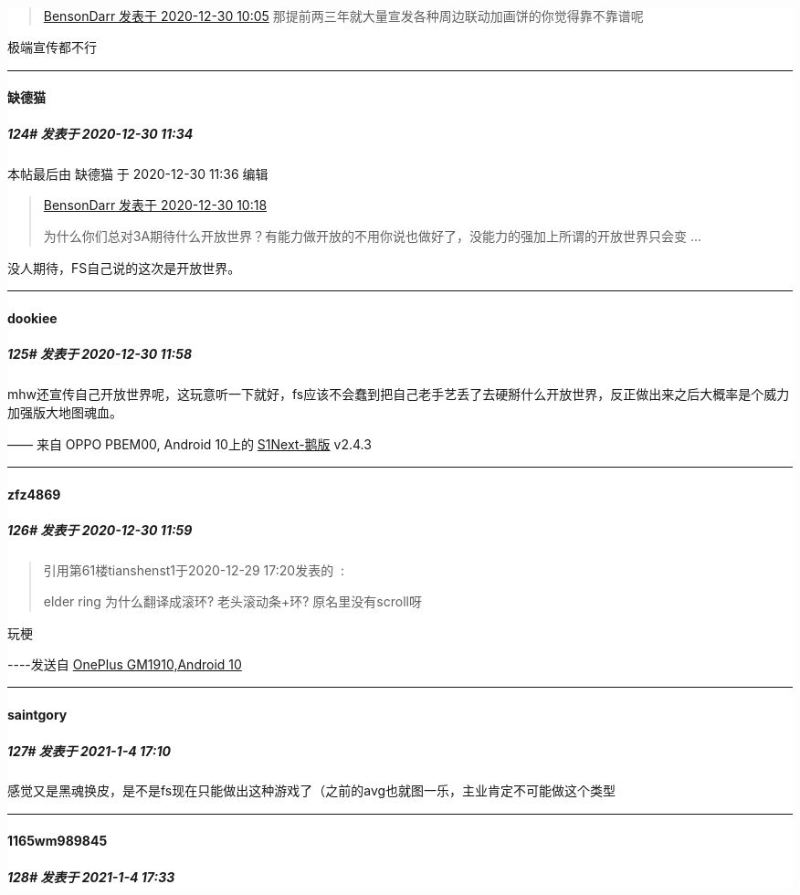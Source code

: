 
<blockquote><a href="httphttps://bbs.saraba1st.com/2b/forum.php?mod=redirect&amp;goto=findpost&amp;pid=49885726&amp;ptid=1980110" target="_blank">BensonDarr 发表于 2020-12-30 10:05</a>
那提前两三年就大量宣发各种周边联动加画饼的你觉得靠不靠谱呢</blockquote>
极端宣传都不行


-----

####  缺德猫  
##### 124#       发表于 2020-12-30 11:34


 本帖最后由 缺德猫 于 2020-12-30 11:36 编辑 
<blockquote><a href="httphttps://bbs.saraba1st.com/2b/forum.php?mod=redirect&amp;goto=findpost&amp;pid=49885850&amp;ptid=1980110" target="_blank">BensonDarr 发表于 2020-12-30 10:18</a>

为什么你们总对3A期待什么开放世界？有能力做开放的不用你说也做好了，没能力的强加上所谓的开放世界只会变 ...</blockquote>
没人期待，FS自己说的这次是开放世界。


-----

####  dookiee  
##### 125#       发表于 2020-12-30 11:58


mhw还宣传自己开放世界呢，这玩意听一下就好，fs应该不会蠢到把自己老手艺丢了去硬掰什么开放世界，反正做出来之后大概率是个威力加强版大地图魂血。

—— 来自 OPPO PBEM00, Android 10上的 [S1Next-鹅版](https://github.com/ykrank/S1-Next/releases) v2.4.3


-----

####  zfz4869  
##### 126#       发表于 2020-12-30 11:59


<blockquote>引用第61楼tianshenst1于2020-12-29 17:20发表的  :

elder ring 为什么翻译成滚环? 老头滚动条+环? 原名里没有scroll呀</blockquote>
玩梗


----发送自 [OnePlus GM1910,Android 10](http://stage1.5j4m.com/?1.36)


-----

####  saintgory  
##### 127#       发表于 2021-1-4 17:10


感觉又是黑魂换皮，是不是fs现在只能做出这种游戏了（之前的avg也就图一乐，主业肯定不可能做这个类型


-----

####  1165wm989845  
##### 128#       发表于 2021-1-4 17:33

